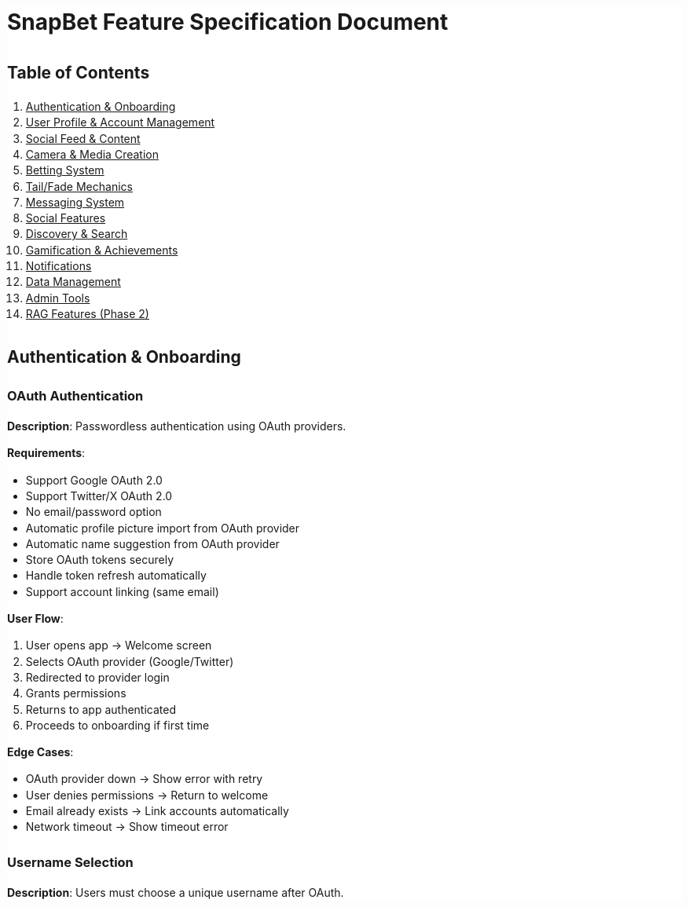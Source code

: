# SnapBet Feature Specification Document

## Table of Contents
1. [Authentication & Onboarding](#authentication--onboarding)
2. [User Profile & Account Management](#user-profile--account-management)
3. [Social Feed & Content](#social-feed--content)
4. [Camera & Media Creation](#camera--media-creation)
5. [Betting System](#betting-system)
6. [Tail/Fade Mechanics](#tailfade-mechanics)
7. [Messaging System](#messaging-system)
8. [Social Features](#social-features)
9. [Discovery & Search](#discovery--search)
10. [Gamification & Achievements](#gamification--achievements)
11. [Notifications](#notifications)
12. [Data Management](#data-management)
13. [Admin Tools](#admin-tools)
14. [RAG Features (Phase 2)](#rag-features-phase-2)

## Authentication & Onboarding

### OAuth Authentication
**Description**: Passwordless authentication using OAuth providers.

**Requirements**:
- Support Google OAuth 2.0
- Support Twitter/X OAuth 2.0
- No email/password option
- Automatic profile picture import from OAuth provider
- Automatic name suggestion from OAuth provider
- Store OAuth tokens securely
- Handle token refresh automatically
- Support account linking (same email)

**User Flow**:
1. User opens app → Welcome screen
2. Selects OAuth provider (Google/Twitter)
3. Redirected to provider login
4. Grants permissions
5. Returns to app authenticated
6. Proceeds to onboarding if first time

**Edge Cases**:
- OAuth provider down → Show error with retry
- User denies permissions → Return to welcome
- Email already exists → Link accounts automatically
- Network timeout → Show timeout error

### Username Selection
**Description**: Users must choose a unique username after OAuth.

